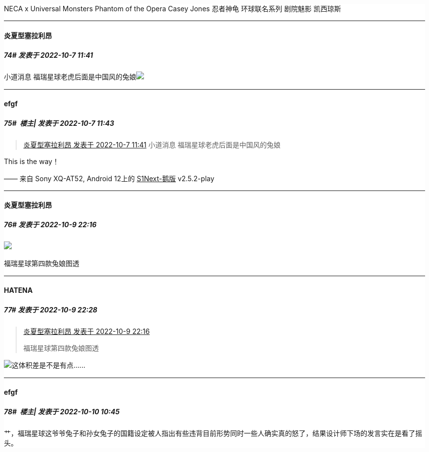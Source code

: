 NECA x Universal Monsters Phantom of the Opera Casey Jones 忍者神龟 环球联名系列 剧院魅影 凯西琼斯



*****

####  炎夏型塞拉利昂  
##### 74#       发表于 2022-10-7 11:41

小道消息 福瑞星球老虎后面是中国风的兔娘<img src="https://static.saraba1st.com/image/smiley/animal2017/005.png" referrerpolicy="no-referrer">

*****

####  efgf  
##### 75#         楼主| 发表于 2022-10-7 11:43

<blockquote><a href="httphttps://bbs.saraba1st.com/2b/forum.php?mod=redirect&amp;goto=findpost&amp;pid=57791208&amp;ptid=2095980" target="_blank">炎夏型塞拉利昂 发表于 2022-10-7 11:41</a>
小道消息 福瑞星球老虎后面是中国风的兔娘</blockquote>
This is the way！

—— 来自 Sony XQ-AT52, Android 12上的 [S1Next-鹅版](https://github.com/ykrank/S1-Next/releases) v2.5.2-play



*****

####  炎夏型塞拉利昂  
##### 76#       发表于 2022-10-9 22:16

<img src="https://p.sda1.dev/7/567ce4254a9d84b7c9cd828b48e1dbe8/CMP_20221009221541939.jpg" referrerpolicy="no-referrer">

福瑞星球第四款兔娘图透



*****

####  HATENA  
##### 77#       发表于 2022-10-9 22:28

<blockquote><a href="httphttps://bbs.saraba1st.com/2b/forum.php?mod=redirect&amp;goto=findpost&amp;pid=57835113&amp;ptid=2095980" target="_blank">炎夏型塞拉利昂 发表于 2022-10-9 22:16</a>

福瑞星球第四款兔娘图透</blockquote>
<img src="https://static.saraba1st.com/image/smiley/face2017/043.png" referrerpolicy="no-referrer">这体积差是不是有点......



*****

####  efgf  
##### 78#         楼主| 发表于 2022-10-10 10:45

艹，福瑞星球这爷爷兔子和孙女兔子的国籍设定被人指出有些违背目前形势同时一些人确实真的怒了，结果设计师下场的发言实在是看了摇头。

